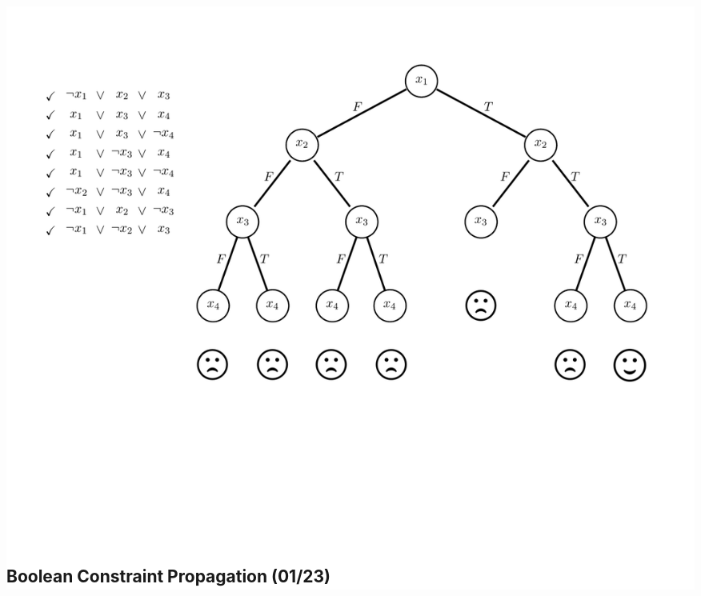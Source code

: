 ![Backtracking Only](../static/alan/Backtracking/Backtracking-26.png)

## Boolean Constraint Propagation (01/23)
